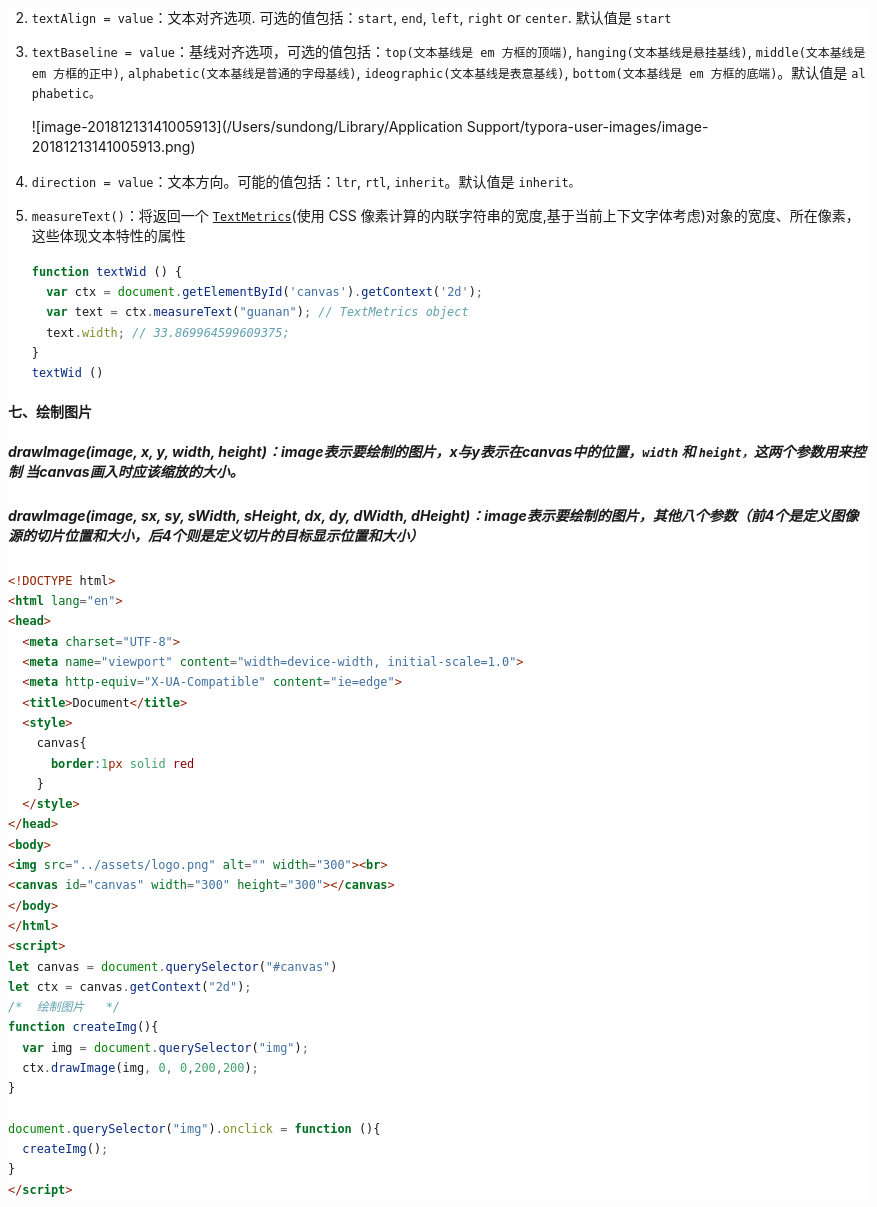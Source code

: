 2. `textAlign = value`：文本对齐选项. 可选的值包括：`start`, `end`, `left`, `right` or `center`. 默认值是 `start`

3. `textBaseline = value`：基线对齐选项，可选的值包括：`top(文本基线是 em 方框的顶端)`, `hanging(文本基线是悬挂基线)`, `middle(文本基线是 em 方框的正中)`, `alphabetic(文本基线是普通的字母基线)`, `ideographic(文本基线是表意基线)`, `bottom(文本基线是 em 方框的底端)`。默认值是 `alphabetic。`

   ![image-20181213141005913](/Users/sundong/Library/Application Support/typora-user-images/image-20181213141005913.png)

4. `direction = value`：文本方向。可能的值包括：`ltr`, `rtl`, `inherit`。默认值是 `inherit。`

5. `measureText()`：将返回一个 [`TextMetrics`](https://developer.mozilla.org/zh-CN/docs/Web/API/TextMetrics)(使用 CSS 像素计算的内联字符串的宽度,基于当前上下文字体考虑)对象的宽度、所在像素，这些体现文本特性的属性

   ```javascript
   function textWid () {
     var ctx = document.getElementById('canvas').getContext('2d');
     var text = ctx.measureText("guanan"); // TextMetrics object
     text.width; // 33.869964599609375;
   } 
   textWid ()
   ```


#### 七、绘制图片

##### drawImage(image, x, y, width, height)：image表示要绘制的图片，x与y表示在canvas中的位置，`width` 和 `height，`这两个参数用来控制 当canvas画入时应该缩放的大小。

##### drawImage(image, sx, sy, sWidth, sHeight, dx, dy, dWidth, dHeight)：image表示要绘制的图片，其他八个参数（前4个是定义图像源的切片位置和大小，后4个则是定义切片的目标显示位置和大小）

```html
<!DOCTYPE html>
<html lang="en">
<head>
  <meta charset="UTF-8">
  <meta name="viewport" content="width=device-width, initial-scale=1.0">
  <meta http-equiv="X-UA-Compatible" content="ie=edge">
  <title>Document</title>
  <style>
    canvas{
      border:1px solid red
    }
  </style>
</head>
<body>
<img src="../assets/logo.png" alt="" width="300"><br>
<canvas id="canvas" width="300" height="300"></canvas>
</body>
</html>
<script>
let canvas = document.querySelector("#canvas")
let ctx = canvas.getContext("2d");
/*  绘制图片   */
function createImg(){
  var img = document.querySelector("img");
  ctx.drawImage(img, 0, 0,200,200);
}

document.querySelector("img").onclick = function (){
  createImg();
}
</script>

```
